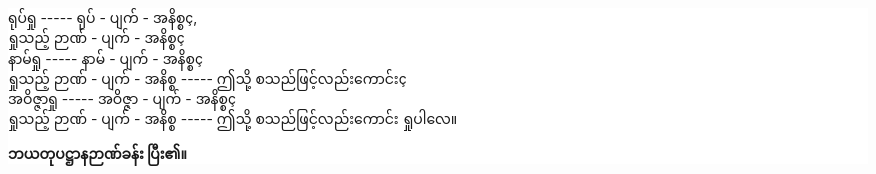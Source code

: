 ရုပ်ရှု ----- ရုပ် - ပျက် - အနိစ္စç,<br>
ရှုသည့် ဉာဏ် - ပျက် - အနိစ္စç<br>
နာမ်ရှု ----- နာမ် - ပျက် - အနိစ္စç<br>
ရှုသည့် ဉာဏ် - ပျက် - အနိစ္စ ----- ဤသို့ စသည်ဖြင့်လည်းကောင်းç<br>
အဝိဇ္ဇာရှု ----- အဝိဇ္ဇာ - ပျက် - အနိစ္စç<br>
ရှုသည့် ဉာဏ် - ပျက် - အနိစ္စ ----- ဤသို့ စသည်ဖြင့်လည်းကောင်း ရှုပါလေ။

**ဘယတုပဋ္ဌာနဉာဏ်ခန်း ပြီး၏။**
